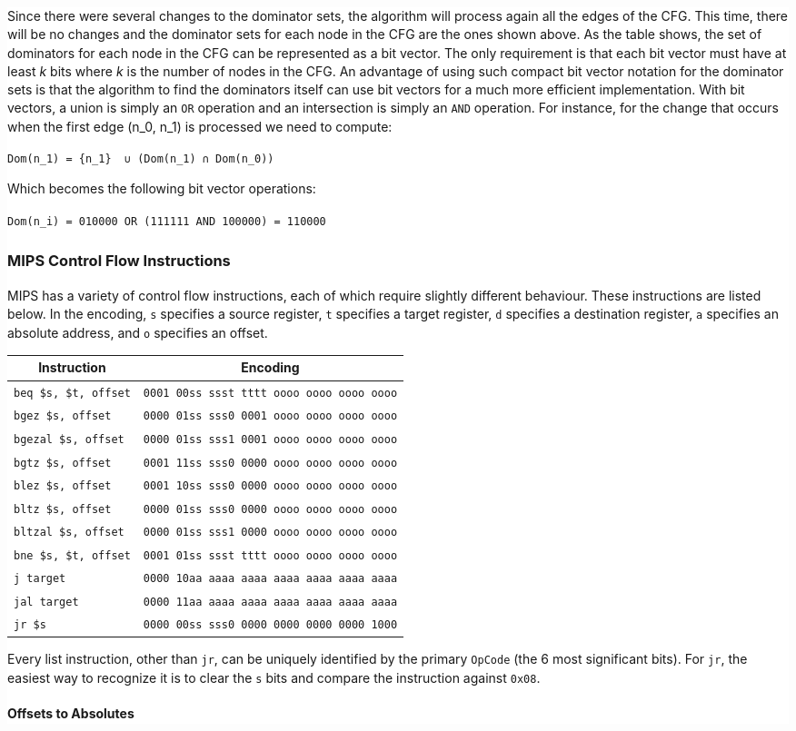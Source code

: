 Since there were several changes to the dominator sets, the algorithm will process again all the edges of the CFG. This time, there will be no changes and the dominator sets for each node in the CFG are the ones shown above. As the table shows, the set of dominators for each node in the CFG can be represented as a bit vector. The only requirement is that each bit vector must have at least *k* bits where *k* is the number of nodes in the CFG. An advantage of using such compact bit vector notation for the dominator sets is that the algorithm to find the dominators itself can use bit vectors for a much more efficient implementation. With bit vectors, a union is simply an `OR` operation and an intersection is simply an `AND` operation. For instance, for the change that occurs when the first edge (n_0, n_1) is processed we need to compute:

```
Dom(n_1) = {n_1}  ∪ (Dom(n_1) ∩ Dom(n_0))
```

Which becomes the following bit vector operations:

```
Dom(n_i) = 010000 OR (111111 AND 100000) = 110000
```

### MIPS Control Flow Instructions

MIPS has a variety of control flow instructions, each of which require slightly different behaviour. These instructions are listed below. In the encoding, `s` specifies a source register, `t` specifies a target register, `d` specifies a destination register, `a` specifies an absolute address, and `o` specifies an offset.

| **Instruction** | **Encoding** |
| --- | --- |
| `beq $s, $t, offset` | `0001 00ss ssst tttt oooo oooo oooo oooo` |
| `bgez $s, offset` | `0000 01ss sss0 0001 oooo oooo oooo oooo` |
| `bgezal $s, offset` | `0000 01ss sss1 0001 oooo oooo oooo oooo` |
| `bgtz $s, offset` | `0001 11ss sss0 0000 oooo oooo oooo oooo` |
| `blez $s, offset` | `0001 10ss sss0 0000 oooo oooo oooo oooo` |
| `bltz $s, offset` | `0000 01ss sss0 0000 oooo oooo oooo oooo` |
| `bltzal $s, offset` | `0000 01ss sss1 0000 oooo oooo oooo oooo` |
| `bne $s, $t, offset` | `0001 01ss ssst tttt oooo oooo oooo oooo` |
| `j target` | `0000 10aa aaaa aaaa aaaa aaaa aaaa aaaa` |
| `jal target` | `0000 11aa aaaa aaaa aaaa aaaa aaaa aaaa` |
| `jr $s` | `0000 00ss sss0 0000 0000 0000 0000 1000` |


Every list instruction, other than `jr`, can be uniquely identified by the primary `OpCode` (the 6 most significant bits). For `jr`, the easiest way to recognize it is to clear the `s` bits and compare the instruction against `0x08`.

#### Offsets to Absolutes
